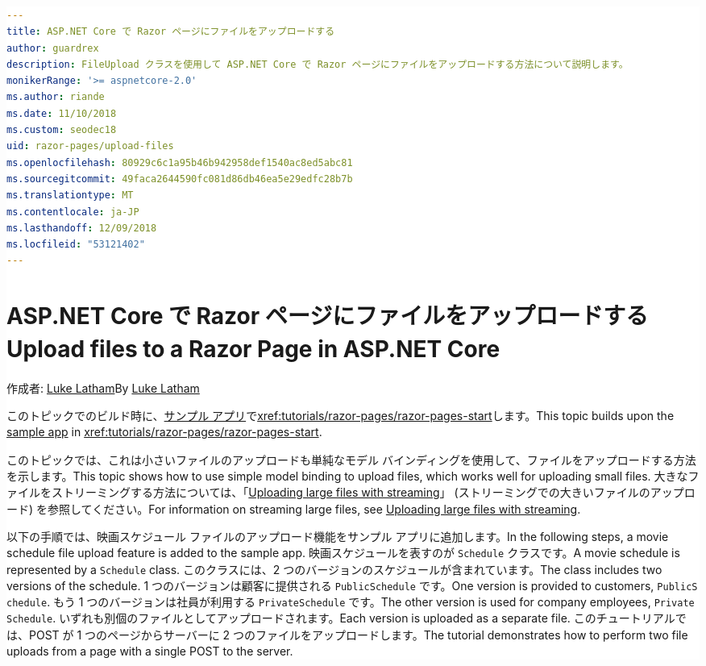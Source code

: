 ```yaml
---
title: ASP.NET Core で Razor ページにファイルをアップロードする
author: guardrex
description: FileUpload クラスを使用して ASP.NET Core で Razor ページにファイルをアップロードする方法について説明します。
monikerRange: '>= aspnetcore-2.0'
ms.author: riande
ms.date: 11/10/2018
ms.custom: seodec18
uid: razor-pages/upload-files
ms.openlocfilehash: 80929c6c1a95b46b942958def1540ac8ed5abc81
ms.sourcegitcommit: 49faca2644590fc081d86db46ea5e29edfc28b7b
ms.translationtype: MT
ms.contentlocale: ja-JP
ms.lasthandoff: 12/09/2018
ms.locfileid: "53121402"
---
```

# <a name="upload-files-to-a-razor-page-in-aspnet-core"></a><span data-ttu-id="2b5ba-103">ASP.NET Core で Razor ページにファイルをアップロードする</span><span class="sxs-lookup"><span data-stu-id="2b5ba-103">Upload files to a Razor Page in ASP.NET Core</span></span>

<span data-ttu-id="2b5ba-104">作成者: [Luke Latham](https://github.com/guardrex)</span><span class="sxs-lookup"><span data-stu-id="2b5ba-104">By [Luke Latham](https://github.com/guardrex)</span></span>

<span data-ttu-id="2b5ba-105">このトピックでのビルド時に、[サンプル アプリ](https://github.com/aspnet/Docs/tree/master/aspnetcore/tutorials/razor-pages/razor-pages-start/sample)で<xref:tutorials/razor-pages/razor-pages-start>します。</span><span class="sxs-lookup"><span data-stu-id="2b5ba-105">This topic builds upon the [sample app](https://github.com/aspnet/Docs/tree/master/aspnetcore/tutorials/razor-pages/razor-pages-start/sample) in <xref:tutorials/razor-pages/razor-pages-start>.</span></span>

<span data-ttu-id="2b5ba-106">このトピックでは、これは小さいファイルのアップロードも単純なモデル バインディングを使用して、ファイルをアップロードする方法を示します。</span><span class="sxs-lookup"><span data-stu-id="2b5ba-106">This topic shows how to use simple model binding to upload files, which works well for uploading small files.</span></span> <span data-ttu-id="2b5ba-107">大きなファイルをストリーミングする方法については、「[Uploading large files with streaming](xref:mvc/models/file-uploads#uploading-large-files-with-streaming)」 (ストリーミングでの大きいファイルのアップロード) を参照してください。</span><span class="sxs-lookup"><span data-stu-id="2b5ba-107">For information on streaming large files, see [Uploading large files with streaming](xref:mvc/models/file-uploads#uploading-large-files-with-streaming).</span></span>

<span data-ttu-id="2b5ba-108">以下の手順では、映画スケジュール ファイルのアップロード機能をサンプル アプリに追加します。</span><span class="sxs-lookup"><span data-stu-id="2b5ba-108">In the following steps, a movie schedule file upload feature is added to the sample app.</span></span> <span data-ttu-id="2b5ba-109">映画スケジュールを表すのが `Schedule` クラスです。</span><span class="sxs-lookup"><span data-stu-id="2b5ba-109">A movie schedule is represented by a `Schedule` class.</span></span> <span data-ttu-id="2b5ba-110">このクラスには、2 つのバージョンのスケジュールが含まれています。</span><span class="sxs-lookup"><span data-stu-id="2b5ba-110">The class includes two versions of the schedule.</span></span> <span data-ttu-id="2b5ba-111">1 つのバージョンは顧客に提供される `PublicSchedule` です。</span><span class="sxs-lookup"><span data-stu-id="2b5ba-111">One version is provided to customers, `PublicSchedule`.</span></span> <span data-ttu-id="2b5ba-112">もう 1 つのバージョンは社員が利用する `PrivateSchedule` です。</span><span class="sxs-lookup"><span data-stu-id="2b5ba-112">The other version is used for company employees, `PrivateSchedule`.</span></span> <span data-ttu-id="2b5ba-113">いずれも別個のファイルとしてアップロードされます。</span><span class="sxs-lookup"><span data-stu-id="2b5ba-113">Each version is uploaded as a separate file.</span></span> <span data-ttu-id="2b5ba-114">このチュートリアルでは、POST が 1 つのページからサーバーに 2 つのファイルをアップロードします。</span><span class="sxs-lookup"><span data-stu-id="2b5ba-114">The tutorial demonstrates how to perform two file uploads from a page with a single POST to the server.</span></span>
